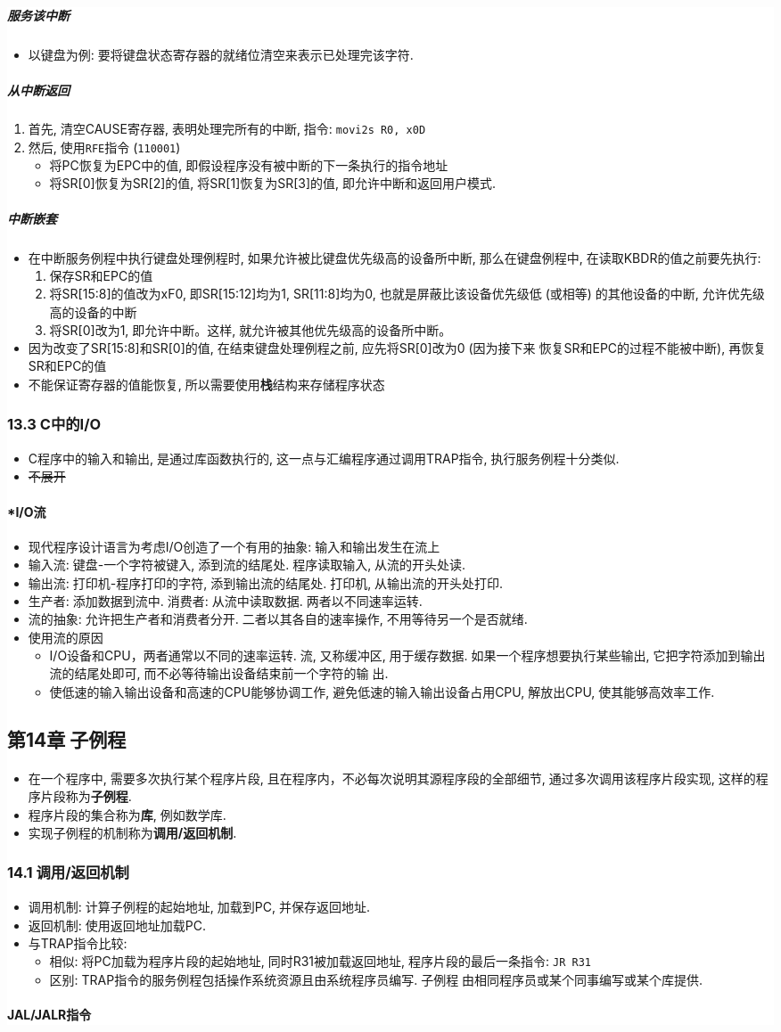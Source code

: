 ##### 服务该中断

- 以键盘为例: 要将键盘状态寄存器的就绪位清空来表示已处理完该字符.

##### 从中断返回

1. 首先, 清空CAUSE寄存器, 表明处理完所有的中断, 指令: `movi2s R0, x0D`
2. 然后, 使用`RFE`指令 (`110001`)
   - 将PC恢复为EPC中的值, 即假设程序没有被中断的下一条执行的指令地址
   - 将SR[0]恢复为SR[2]的值, 将SR[1]恢复为SR[3]的值, 即允许中断和返回用户模式.

##### 中断嵌套

- 在中断服务例程中执行键盘处理例程时, 如果允许被比键盘优先级高的设备所中断, 那么在键盘例程中, 在读取KBDR的值之前要先执行:
  1. 保存SR和EPC的值
  2. 将SR[15:8]的值改为xF0, 即SR[15:12]均为1,  SR[11:8]均为0, 也就是屏蔽比该设备优先级低 (或相等) 的其他设备的中断, 允许优先级高的设备的中断
  3. 将SR[0]改为1, 即允许中断。这样, 就允许被其他优先级高的设备所中断。
- 因为改变了SR[15:8]和SR[0]的值, 在结束键盘处理例程之前, 应先将SR[0]改为0 (因为接下来 恢复SR和EPC的过程不能被中断), 再恢复SR和EPC的值
- 不能保证寄存器的值能恢复, 所以需要使用**栈**结构来存储程序状态

### 13.3 C中的I/O

- C程序中的输入和输出, 是通过库函数执行的, 这一点与汇编程序通过调用TRAP指令, 执行服务例程十分类似.
- ~~不展开~~

#### *I/O流

- 现代程序设计语言为考虑I/O创造了一个有用的抽象: 输入和输出发生在流上
- 输入流: 键盘-一个字符被键入, 添到流的结尾处. 程序读取输入, 从流的开头处读.
- 输出流: 打印机-程序打印的字符, 添到输出流的结尾处. 打印机, 从输出流的开头处打印.
- 生产者: 添加数据到流中. 消费者: 从流中读取数据. 两者以不同速率运转.
- 流的抽象: 允许把生产者和消费者分开. 二者以其各自的速率操作, 不用等待另一个是否就绪.
- 使用流的原因
  - I/O设备和CPU，两者通常以不同的速率运转. 流, 又称缓冲区, 用于缓存数据. 如果一个程序想要执行某些输出, 它把字符添加到输出流的结尾处即可, 而不必等待输出设备结束前一个字符的输
    出.
  - 使低速的输入输出设备和高速的CPU能够协调工作, 避免低速的输入输出设备占用CPU, 解放出CPU, 使其能够高效率工作.

## 第14章 子例程

- 在一个程序中, 需要多次执行某个程序片段, 且在程序内，不必每次说明其源程序段的全部细节, 通过多次调用该程序片段实现, 这样的程序片段称为**子例程**.
- 程序片段的集合称为**库**, 例如数学库.
- 实现子例程的机制称为**调用/返回机制**.

### 14.1 调用/返回机制

- 调用机制: 计算子例程的起始地址, 加载到PC, 并保存返回地址.
- 返回机制: 使用返回地址加载PC.
- 与TRAP指令比较: 
  - 相似: 将PC加载为程序片段的起始地址, 同时R31被加载返回地址, 程序片段的最后一条指令: `JR R31`
  - 区别: TRAP指令的服务例程包括操作系统资源且由系统程序员编写. 子例程
    由相同程序员或某个同事编写或某个库提供.

#### JAL/JALR指令
